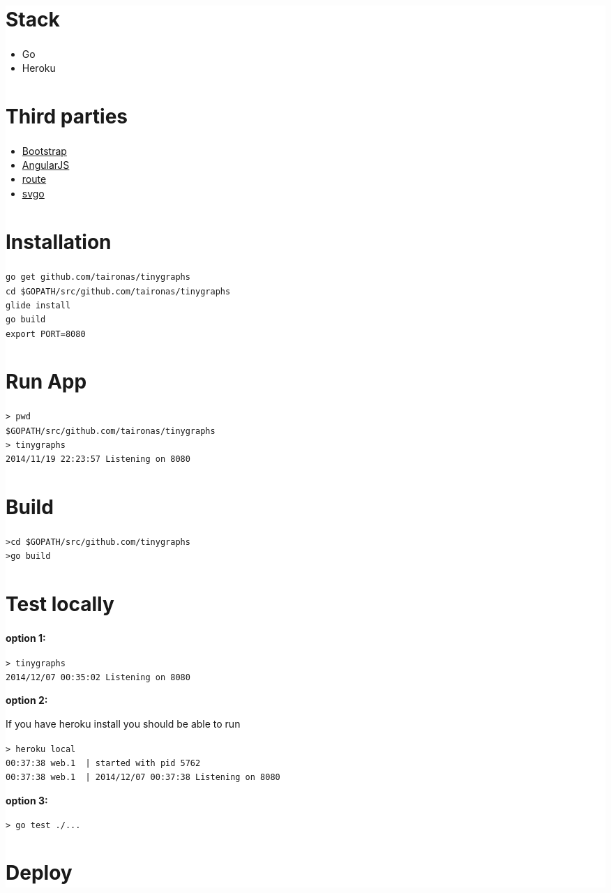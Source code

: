 Stack
======

* Go
* Heroku

Third parties
=====

* [Bootstrap](http://getbootstrap.com/)
* [AngularJS](http://angularjs.org/)
* [route](http://github.com/taironas/route/)
* [svgo](https://github.com/ajstarks/svgo)

Installation
======

    go get github.com/taironas/tinygraphs
    cd $GOPATH/src/github.com/taironas/tinygraphs
    glide install
    go build
    export PORT=8080

Run App
=======

    > pwd
    $GOPATH/src/github.com/taironas/tinygraphs
    > tinygraphs
    2014/11/19 22:23:57 Listening on 8080

Build
======
    >cd $GOPATH/src/github.com/tinygraphs
    >go build

Test locally
=============

**option 1:**

    > tinygraphs
    2014/12/07 00:35:02 Listening on 8080

**option 2:**

If you have heroku install you should be able to run

    > heroku local
    00:37:38 web.1  | started with pid 5762
    00:37:38 web.1  | 2014/12/07 00:37:38 Listening on 8080

**option 3:**

    > go test ./...

Deploy
=======
